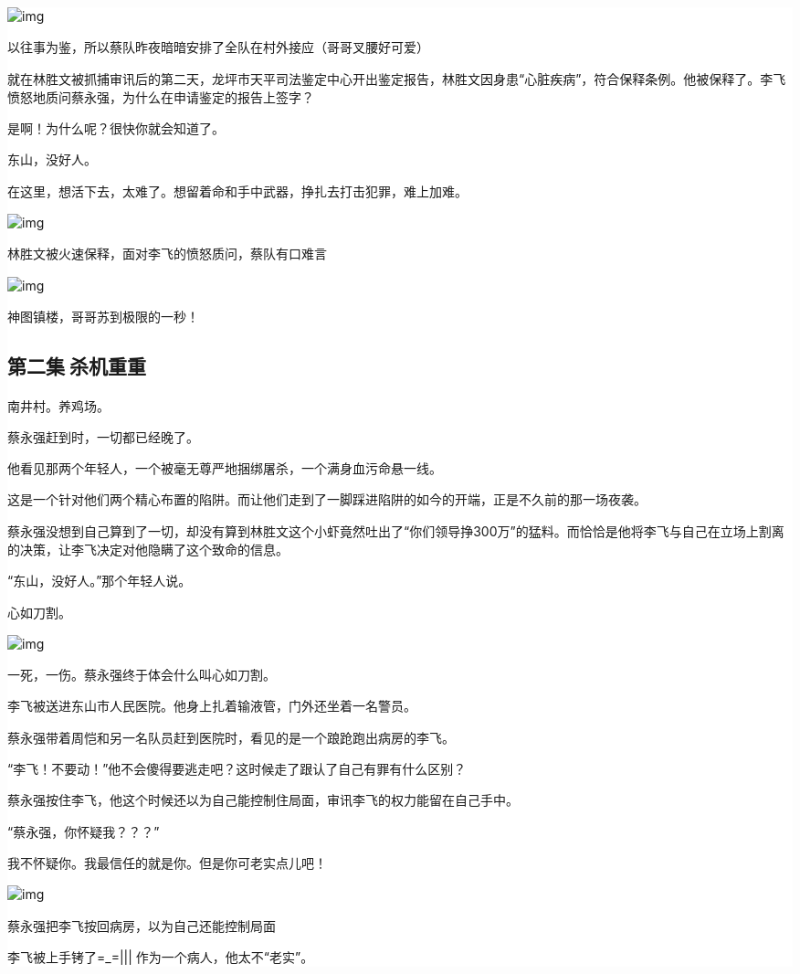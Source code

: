 ![img](https://img1.doubanio.com/view/group_topic/l/public/p180102909.webp)

以往事为鉴，所以蔡队昨夜暗暗安排了全队在村外接应（哥哥叉腰好可爱）

就在林胜文被抓捕审讯后的第二天，龙坪市天平司法鉴定中心开出鉴定报告，林胜文因身患“心脏疾病”，符合保释条例。他被保释了。李飞愤怒地质问蔡永强，为什么在申请鉴定的报告上签字？

是啊！为什么呢？很快你就会知道了。

东山，没好人。

在这里，想活下去，太难了。想留着命和手中武器，挣扎去打击犯罪，难上加难。

![img](https://img3.doubanio.com/view/group_topic/l/public/p180103083.webp)

林胜文被火速保释，面对李飞的愤怒质问，蔡队有口难言

![img](https://img3.doubanio.com/view/group_topic/l/public/p180099662.jpg)

神图镇楼，哥哥苏到极限的一秒！



## **第二集 杀机重重**

南井村。养鸡场。

蔡永强赶到时，一切都已经晚了。

他看见那两个年轻人，一个被毫无尊严地捆绑屠杀，一个满身血污命悬一线。

这是一个针对他们两个精心布置的陷阱。而让他们走到了一脚踩进陷阱的如今的开端，正是不久前的那一场夜袭。

蔡永强没想到自己算到了一切，却没有算到林胜文这个小虾竟然吐出了“你们领导挣300万”的猛料。而恰恰是他将李飞与自己在立场上割离的决策，让李飞决定对他隐瞒了这个致命的信息。

“东山，没好人。”那个年轻人说。

心如刀割。

![img](https://img3.doubanio.com/view/group_topic/l/public/p180154486.webp)

一死，一伤。蔡永强终于体会什么叫心如刀割。



李飞被送进东山市人民医院。他身上扎着输液管，门外还坐着一名警员。

蔡永强带着周恺和另一名队员赶到医院时，看见的是一个踉跄跑出病房的李飞。

“李飞！不要动！”他不会傻得要逃走吧？这时候走了跟认了自己有罪有什么区别？

蔡永强按住李飞，他这个时候还以为自己能控制住局面，审讯李飞的权力能留在自己手中。

“蔡永强，你怀疑我？？？”

我不怀疑你。我最信任的就是你。但是你可老实点儿吧！

![img](https://img3.doubanio.com/view/group_topic/l/public/p180155164.webp)

蔡永强把李飞按回病房，以为自己还能控制局面

李飞被上手铐了=_=||| 作为一个病人，他太不“老实”。
